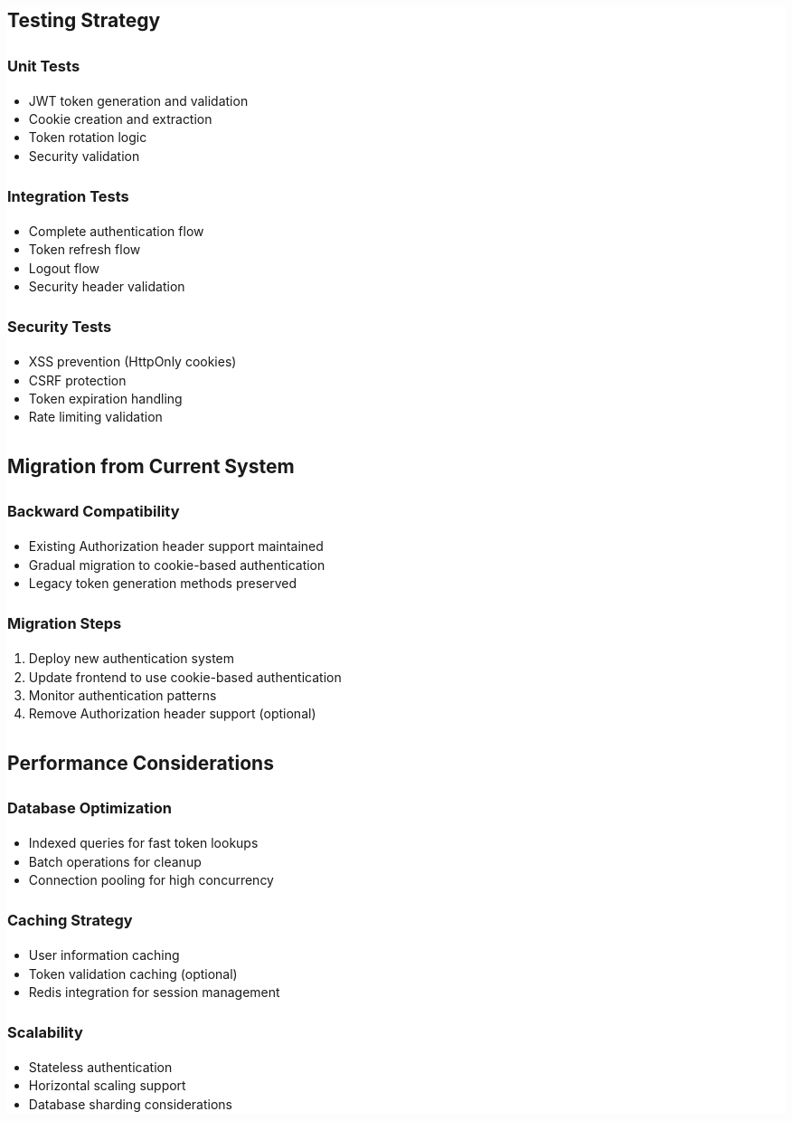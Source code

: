 ## Testing Strategy

### Unit Tests
- JWT token generation and validation
- Cookie creation and extraction
- Token rotation logic
- Security validation

### Integration Tests
- Complete authentication flow
- Token refresh flow
- Logout flow
- Security header validation

### Security Tests
- XSS prevention (HttpOnly cookies)
- CSRF protection
- Token expiration handling
- Rate limiting validation

## Migration from Current System

### Backward Compatibility
- Existing Authorization header support maintained
- Gradual migration to cookie-based authentication
- Legacy token generation methods preserved

### Migration Steps
1. Deploy new authentication system
2. Update frontend to use cookie-based authentication
3. Monitor authentication patterns
4. Remove Authorization header support (optional)

## Performance Considerations

### Database Optimization
- Indexed queries for fast token lookups
- Batch operations for cleanup
- Connection pooling for high concurrency

### Caching Strategy
- User information caching
- Token validation caching (optional)
- Redis integration for session management

### Scalability
- Stateless authentication
- Horizontal scaling support
- Database sharding considerations
